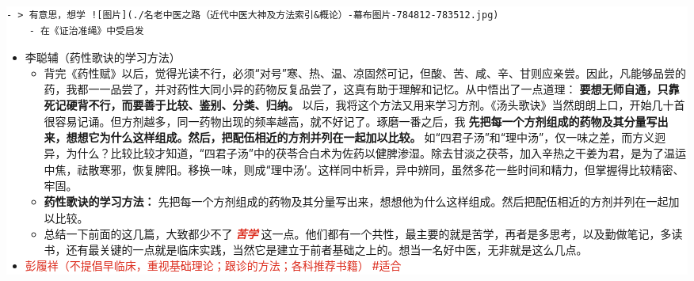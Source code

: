     - > 有意思，想学 ![图片](./名老中医之路（近代中医大神及方法索引&概论）-幕布图片-784812-783512.jpg)
        - 在《证治准绳》中受启发
- 李聪辅（药性歌诀的学习方法）
    - 背完《药性赋》以后，觉得光读不行，必须“对号”寒、热、温、凉固然可记，但酸、苦、咸、辛、甘则应亲尝。因此，凡能够品尝的药，我都一一品尝了，并对药性大同小异的药物反复品尝了，这真有助于理解和记忆。从中悟出了一点道理： **要想无师自通，只靠死记硬背不行，而要善于比较、鉴别、分类、归纳。** 以后，我将这个方法又用来学习方剂。《汤头歌诀》当然朗朗上口，开始几十首很容易记诵。但方剂越多，同一药物出现的频率越高，就不好记了。琢磨一番之后，我 **先把每一个方剂组成的药物及其分量写出来，想想它为什么这样组成。然后，把配伍相近的方剂并列在一起加以比较。** 如“四君子汤”和“理中汤”，仅一味之差，而方义迥异，为什么？比较比较才知道，“四君子汤”中的茯苓合白术为佐药以健脾渗湿。除去甘淡之茯苓，加入辛热之干姜为君，是为了温运中焦，祛散寒邪，恢复脾阳。移换一味，则成“理中汤’。这样同中析异，异中辨同，虽然多花一些时间和精力，但掌握得比较精密、牢固。
    - **药性歌诀的学习方法：** 先把每一个方剂组成的药物及其分量写出来，想想他为什么这样组成。然后把配伍相近的方剂并列在一起加以比较。
    - 总结一下前面的这几篇，大致都少不了 <font color=#DC2D1E>***苦学***</font> 这一点。他们都有一个共性，最主要的就是苦学，再者是多思考，以及勤做笔记，多读书，还有最关键的一点就是临床实践，当然它是建立于前者基础之上的。想当一名好中医，无非就是这么几点。
- <font color=#DC2D1E>彭履祥（不提倡早临床，重视基础理论；跟诊的方法；各科推荐书籍）</font> <font color=#DC2D1E>#适合</font> 